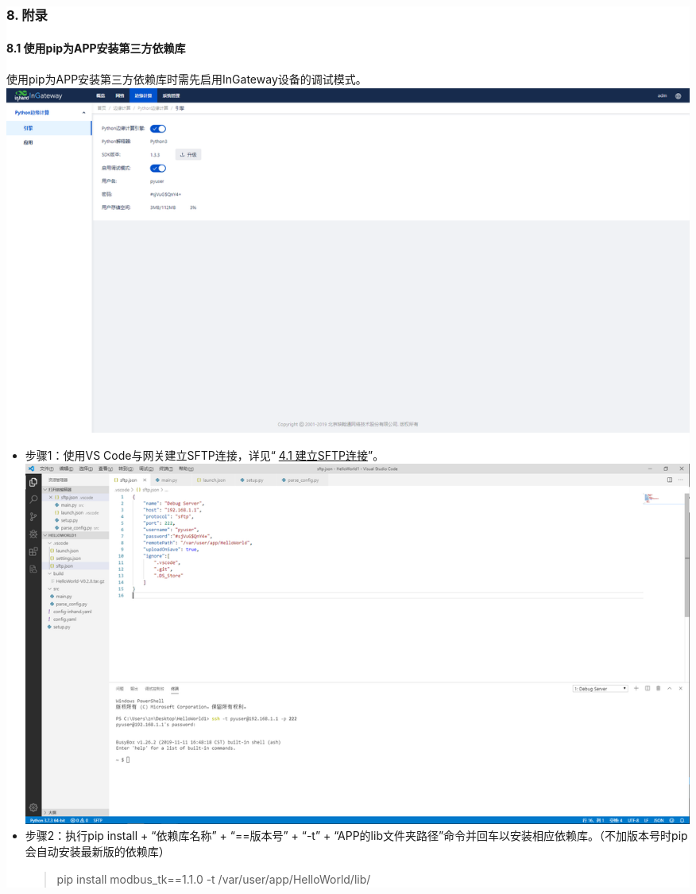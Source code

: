 ### 8. 附录
#### 8.1 使用pip为APP安装第三方依赖库
使用pip为APP安装第三方依赖库时需先启用InGateway设备的调试模式。
![启用调试模式](./images/2019-12-06-16-42-29.png)
- 步骤1：使用VS Code与网关建立SFTP连接，详见“ [4.1 建立SFTP连接](#41-建立sftp连接)”。
![建立SFTP连接](./images/2019-12-06-16-41-02.png)
- 步骤2：执行pip install + “依赖库名称” + “==版本号” + “-t” + “APP的lib文件夹路径”命令并回车以安装相应依赖库。（不加版本号时pip会自动安装最新版的依赖库） 
  >pip install modbus_tk==1.1.0 -t /var/user/app/HelloWorld/lib/
